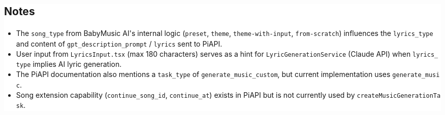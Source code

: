 ## Notes

-   The `song_type` from BabyMusic AI's internal logic (`preset`, `theme`, `theme-with-input`, `from-scratch`) influences the `lyrics_type` and content of `gpt_description_prompt` / `lyrics` sent to PiAPI.
-   User input from `LyricsInput.tsx` (max 180 characters) serves as a hint for `LyricGenerationService` (Claude API) when `lyrics_type` implies AI lyric generation.
-   The PiAPI documentation also mentions a `task_type` of `generate_music_custom`, but current implementation uses `generate_music`.
-   Song extension capability (`continue_song_id`, `continue_at`) exists in PiAPI but is not currently used by `createMusicGenerationTask`.
